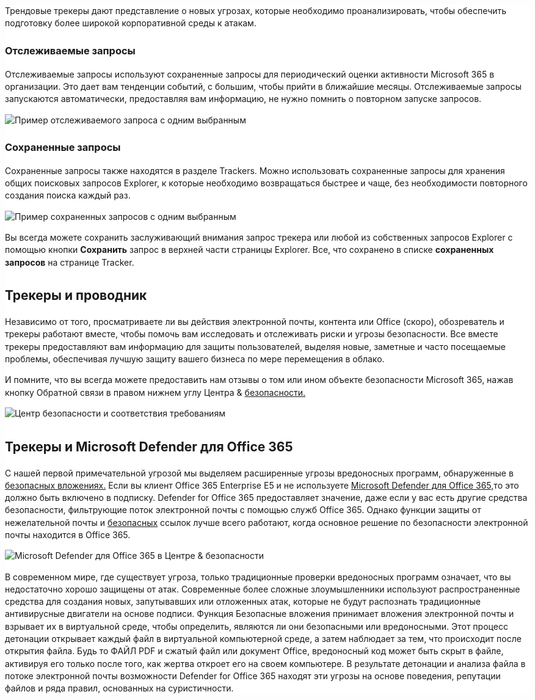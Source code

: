 Трендовые трекеры дают представление о новых угрозах, которые необходимо проанализировать, чтобы обеспечить подготовку более широкой корпоративной среды к атакам.

### <a name="tracked-queries"></a>Отслеживаемые запросы

Отслеживаемые запросы используют сохраненные запросы для периодический оценки активности Microsoft 365 в организации. Это дает вам тенденции событий, с большим, чтобы прийти в ближайшие месяцы. Отслеживаемые запросы запускаются автоматически, предоставляя вам информацию, не нужно помнить о повторном запуске запросов.

![Пример отслеживаемого запроса с одним выбранным](../../media/0c556174-06eb-4ae5-b32a-5ff76b9e4f13.png)

### <a name="saved-queries"></a>Сохраненные запросы

Сохраненные запросы также находятся в разделе Trackers. Можно использовать сохраненные запросы для хранения общих поисковых запросов Explorer, к которые необходимо возвращаться быстрее и чаще, без необходимости повторного создания поиска каждый раз.

![Пример сохраненных запросов с одним выбранным](../../media/188cf3ff-58f1-41ea-81aa-76158d8f40c3.png)

Вы всегда можете сохранить заслуживающий внимания запрос трекера или любой из собственных запросов Explorer с помощью кнопки **Сохранить** запрос в верхней части страницы Explorer. Все, что сохранено в списке **сохраненных запросов** на странице Tracker.

## <a name="trackers-and-explorer"></a>Трекеры и проводник

Независимо от того, просматриваете ли вы действия электронной почты, контента или Office (скоро), обозреватель и трекеры работают вместе, чтобы помочь вам исследовать и отслеживать риски и угрозы безопасности. Все вместе трекеры предоставляют вам информацию для защиты пользователей, выделяя новые, заметные и часто посещаемые проблемы, обеспечивая лучшую защиту вашего бизнеса по мере перемещения в облако.

И помните, что вы всегда можете предоставить нам отзывы о том или  ином объекте безопасности Microsoft 365, нажав кнопку Обратной связи в правом нижнем углу Центра & [безопасности.](https://support.microsoft.com/office/a5f2fd18-b029-4257-b5a8-ae83e7768c85)

![Центр безопасности и соответствия требованиям](../../media/86c330db-8132-4150-8475-220258fe04fb.png)

## <a name="trackers-and-microsoft-defender-for-office-365"></a>Трекеры и Microsoft Defender для Office 365

С нашей первой примечательной угрозой мы выделяем расширенные угрозы вредоносных программ, обнаруженные в [безопасных вложениях.](safe-attachments.md) Если вы клиент Office 365 Enterprise E5 и не используете [Microsoft Defender для Office 365,](defender-for-office-365.md)то это должно быть включено в подписку. Defender for Office 365 предоставляет значение, даже если у вас есть другие средства безопасности, фильтрующие поток электронной почты с помощью служб Office 365. Однако функции защиты от нежелательной почты и [безопасных](safe-links.md) ссылок лучше всего работают, когда основное решение по безопасности электронной почты находится в Office 365.

![Microsoft Defender для Office 365 в Центре & безопасности](../../media/cee70d07-f0c1-459b-843c-2d10c253349f.png)

В современном мире, где существует угроза, только традиционные проверки вредоносных программ означает, что вы недостаточно хорошо защищены от атак. Современные более сложные злоумышленники используют распространенные средства для создания новых, запутывавших или отложенных атак, которые не будут распознать традиционные антивирусные двигатели на основе подписи. Функция Безопасные вложения принимает вложения электронной почты и взрывает их в виртуальной среде, чтобы определить, являются ли они безопасными или вредоносными. Этот процесс детонации открывает каждый файл в виртуальной компьютерной среде, а затем наблюдает за тем, что происходит после открытия файла. Будь то ФАЙЛ PDF и сжатый файл или документ Office, вредоносный код может быть скрыт в файле, активируя его только после того, как жертва откроет его на своем компьютере. В результате детонации и анализа файла в потоке электронной почты возможности Defender for Office 365 находят эти угрозы на основе поведения, репутации файлов и ряда правил, основанных на суристичности.
